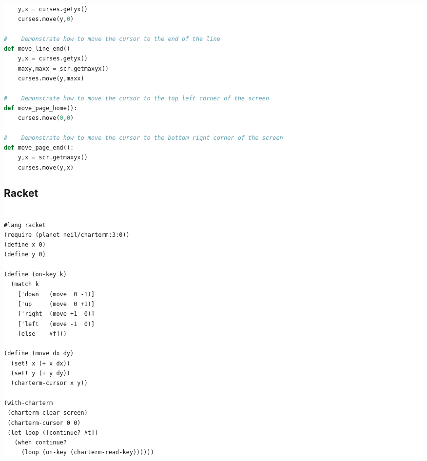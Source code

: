 ```Python
	y,x = curses.getyx()
	curses.move(y,0)

#    Demonstrate how to move the cursor to the end of the line
def move_line_end()
	y,x = curses.getyx()
	maxy,maxx = scr.getmaxyx()
	curses.move(y,maxx)

#    Demonstrate how to move the cursor to the top left corner of the screen
def move_page_home():
	curses.move(0,0)

#    Demonstrate how to move the cursor to the bottom right corner of the screen
def move_page_end():
	y,x = scr.getmaxyx()
	curses.move(y,x)

```



## Racket


```racket

#lang racket
(require (planet neil/charterm:3:0))
(define x 0)
(define y 0)

(define (on-key k)
  (match k
    ['down   (move  0 -1)]
    ['up     (move  0 +1)]
    ['right  (move +1  0)]
    ['left   (move -1  0)]
    [else    #f]))

(define (move dx dy)
  (set! x (+ x dx))
  (set! y (+ y dy))
  (charterm-cursor x y))

(with-charterm
 (charterm-clear-screen)
 (charterm-cursor 0 0)
 (let loop ([continue? #t])
   (when continue?
     (loop (on-key (charterm-read-key))))))

```
